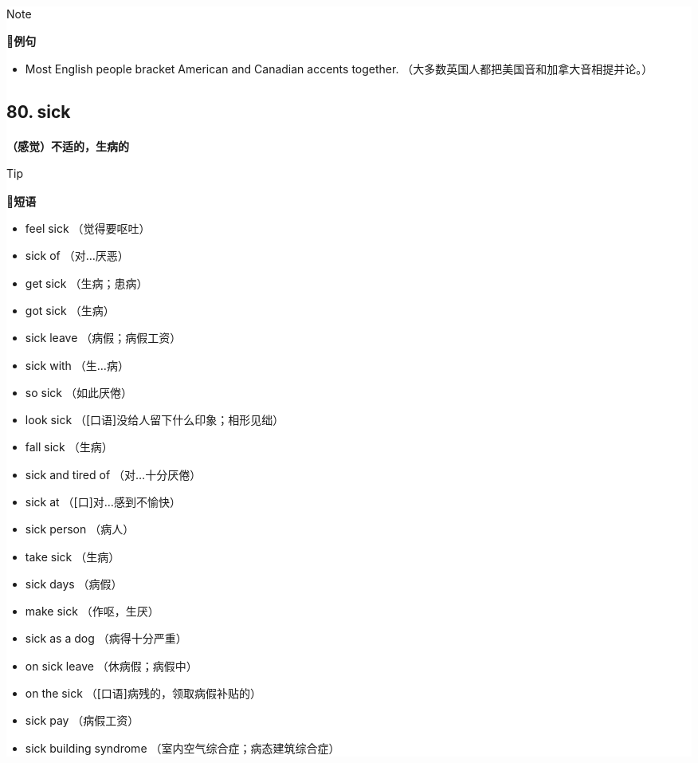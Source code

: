 > [!NOTE]
> **🎤例句**
> - Most English people bracket American and Canadian accents together. （大多数英国人都把美国音和加拿大音相提并论。）
>

## 80. sick

**（感觉）不适的，生病的**

> [!TIP]
> **🤩短语**
> - feel sick （觉得要呕吐）
>
> - sick of （对…厌恶）
>
> - get sick （生病；患病）
>
> - got sick （生病）
>
> - sick leave （病假；病假工资）
>
> - sick with （生…病）
>
> - so sick （如此厌倦）
>
> - look sick （[口语]没给人留下什么印象；相形见绌）
>
> - fall sick （生病）
>
> - sick and tired of （对…十分厌倦）
>
> - sick at （[口]对…感到不愉快）
>
> - sick person （病人）
>
> - take sick （生病）
>
> - sick days （病假）
>
> - make sick （作呕，生厌）
>
> - sick as a dog （病得十分严重）
>
> - on sick leave （休病假；病假中）
>
> - on the sick （[口语]病残的，领取病假补贴的）
>
> - sick pay （病假工资）
>
> - sick building syndrome （室内空气综合症；病态建筑综合症）
>
